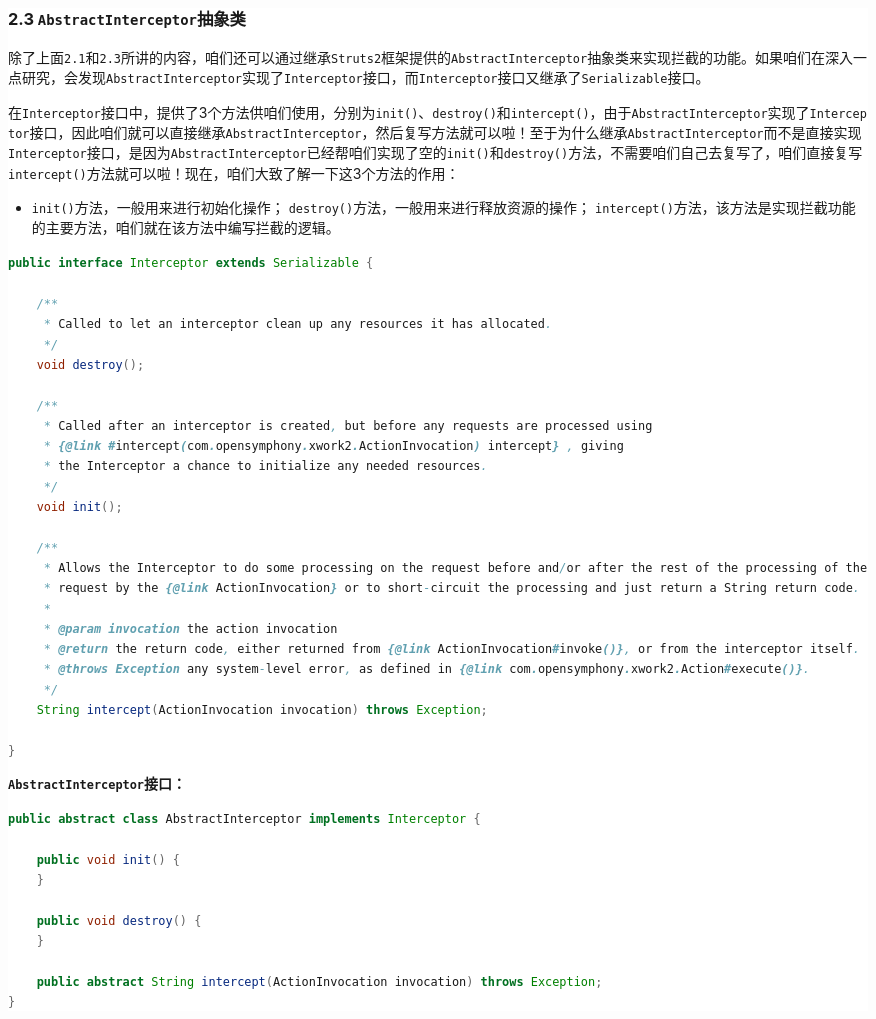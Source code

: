### 2.3 `AbstractInterceptor`抽象类

除了上面`2.1`和`2.3`所讲的内容，咱们还可以通过继承`Struts2`框架提供的`AbstractInterceptor`抽象类来实现拦截的功能。如果咱们在深入一点研究，会发现`AbstractInterceptor`实现了`Interceptor`接口，而`Interceptor`接口又继承了`Serializable`接口。

在`Interceptor`接口中，提供了3个方法供咱们使用，分别为`init()`、`destroy()`和`intercept()`，由于`AbstractInterceptor`实现了`Interceptor`接口，因此咱们就可以直接继承`AbstractInterceptor`，然后复写方法就可以啦！至于为什么继承`AbstractInterceptor`而不是直接实现`Interceptor`接口，是因为`AbstractInterceptor`已经帮咱们实现了空的`init()`和`destroy()`方法，不需要咱们自己去复写了，咱们直接复写`intercept()`方法就可以啦！现在，咱们大致了解一下这3个方法的作用：

- `init()`方法，一般用来进行初始化操作；
`destroy()`方法，一般用来进行释放资源的操作；
`intercept()`方法，该方法是实现拦截功能的主要方法，咱们就在该方法中编写拦截的逻辑。
```Java
public interface Interceptor extends Serializable {

    /**
     * Called to let an interceptor clean up any resources it has allocated.
     */
    void destroy();

    /**
     * Called after an interceptor is created, but before any requests are processed using
     * {@link #intercept(com.opensymphony.xwork2.ActionInvocation) intercept} , giving
     * the Interceptor a chance to initialize any needed resources.
     */
    void init();

    /**
     * Allows the Interceptor to do some processing on the request before and/or after the rest of the processing of the
     * request by the {@link ActionInvocation} or to short-circuit the processing and just return a String return code.
     *
     * @param invocation the action invocation
     * @return the return code, either returned from {@link ActionInvocation#invoke()}, or from the interceptor itself.
     * @throws Exception any system-level error, as defined in {@link com.opensymphony.xwork2.Action#execute()}.
     */
    String intercept(ActionInvocation invocation) throws Exception;

}
```

**`AbstractInterceptor`接口：**
```Java
public abstract class AbstractInterceptor implements Interceptor {

    public void init() {
    }

    public void destroy() {
    }

    public abstract String intercept(ActionInvocation invocation) throws Exception;
}
```
